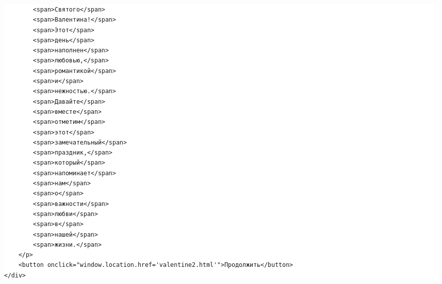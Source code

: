             <span>Святого</span> 
            <span>Валентина!</span> 
            <span>Этот</span> 
            <span>день</span> 
            <span>наполнен</span> 
            <span>любовью,</span> 
            <span>романтикой</span> 
            <span>и</span> 
            <span>нежностью.</span> 
            <span>Давайте</span> 
            <span>вместе</span> 
            <span>отметим</span> 
            <span>этот</span> 
            <span>замечательный</span> 
            <span>праздник,</span> 
            <span>который</span> 
            <span>напоминает</span> 
            <span>нам</span> 
            <span>о</span> 
            <span>важности</span> 
            <span>любви</span> 
            <span>в</span> 
            <span>нашей</span> 
            <span>жизни.</span>
        </p>
        <button onclick="window.location.href='valentine2.html'">Продолжить</button>
    </div>
</body>
</html>
